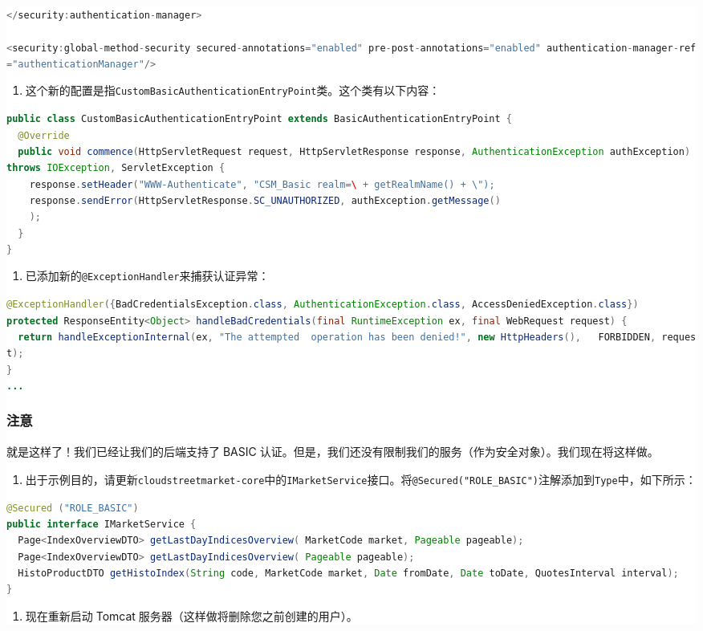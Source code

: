 ```java
</security:authentication-manager>

<security:global-method-security secured-annotations="enabled" pre-post-annotations="enabled" authentication-manager-ref="authenticationManager"/>
```

1.  这个新的配置是指`CustomBasicAuthenticationEntryPoint`类。这个类有以下内容：

```java
public class CustomBasicAuthenticationEntryPoint extends BasicAuthenticationEntryPoint {
  @Override
  public void commence(HttpServletRequest request, HttpServletResponse response, AuthenticationException authException) throws IOException, ServletException {
    response.setHeader("WWW-Authenticate", "CSM_Basic realm=\ + getRealmName() + \");
    response.sendError(HttpServletResponse.SC_UNAUTHORIZED, authException.getMessage()
    );
  }
}
```

1.  已添加新的`@ExceptionHandler`来捕获认证异常：

```java
@ExceptionHandler({BadCredentialsException.class, AuthenticationException.class, AccessDeniedException.class})
protected ResponseEntity<Object> handleBadCredentials(final RuntimeException ex, final WebRequest request) {
  return handleExceptionInternal(ex, "The attempted  operation has been denied!", new HttpHeaders(),   FORBIDDEN, request);
}
...
```

### 注意

就是这样了！我们已经让我们的后端支持了 BASIC 认证。但是，我们还没有限制我们的服务（作为安全对象）。我们现在将这样做。

1.  出于示例目的，请更新`cloudstreetmarket-core`中的`IMarketService`接口。将`@Secured("ROLE_BASIC")`注解添加到`Type`中，如下所示：

```java
@Secured ("ROLE_BASIC")
public interface IMarketService {
  Page<IndexOverviewDTO> getLastDayIndicesOverview( MarketCode market, Pageable pageable);
  Page<IndexOverviewDTO> getLastDayIndicesOverview( Pageable pageable);
  HistoProductDTO getHistoIndex(String code, MarketCode market, Date fromDate, Date toDate, QuotesInterval interval);
}
```

1.  现在重新启动 Tomcat 服务器（这样做将删除您之前创建的用户）。
